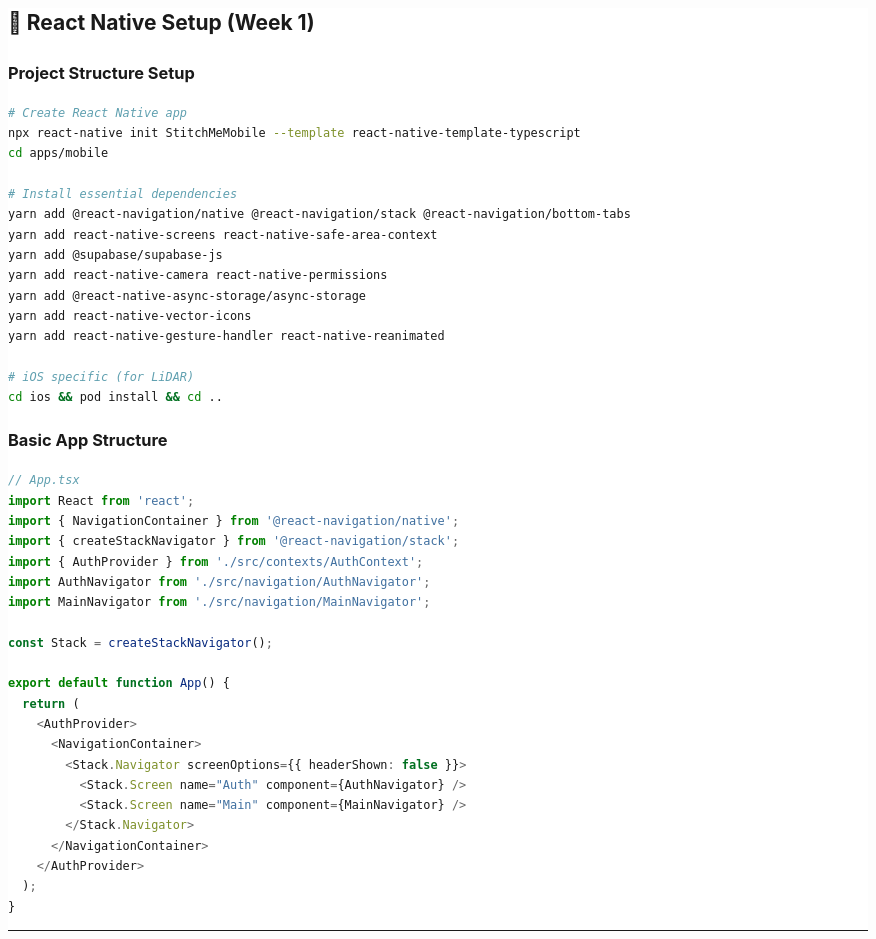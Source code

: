 
## 📱 **React Native Setup (Week 1)**

### **Project Structure Setup**

```bash
# Create React Native app
npx react-native init StitchMeMobile --template react-native-template-typescript
cd apps/mobile

# Install essential dependencies
yarn add @react-navigation/native @react-navigation/stack @react-navigation/bottom-tabs
yarn add react-native-screens react-native-safe-area-context
yarn add @supabase/supabase-js
yarn add react-native-camera react-native-permissions
yarn add @react-native-async-storage/async-storage
yarn add react-native-vector-icons
yarn add react-native-gesture-handler react-native-reanimated

# iOS specific (for LiDAR)
cd ios && pod install && cd ..
```

### **Basic App Structure**

```typescript
// App.tsx
import React from 'react';
import { NavigationContainer } from '@react-navigation/native';
import { createStackNavigator } from '@react-navigation/stack';
import { AuthProvider } from './src/contexts/AuthContext';
import AuthNavigator from './src/navigation/AuthNavigator';
import MainNavigator from './src/navigation/MainNavigator';

const Stack = createStackNavigator();

export default function App() {
  return (
    <AuthProvider>
      <NavigationContainer>
        <Stack.Navigator screenOptions={{ headerShown: false }}>
          <Stack.Screen name="Auth" component={AuthNavigator} />
          <Stack.Screen name="Main" component={MainNavigator} />
        </Stack.Navigator>
      </NavigationContainer>
    </AuthProvider>
  );
}
```

---
